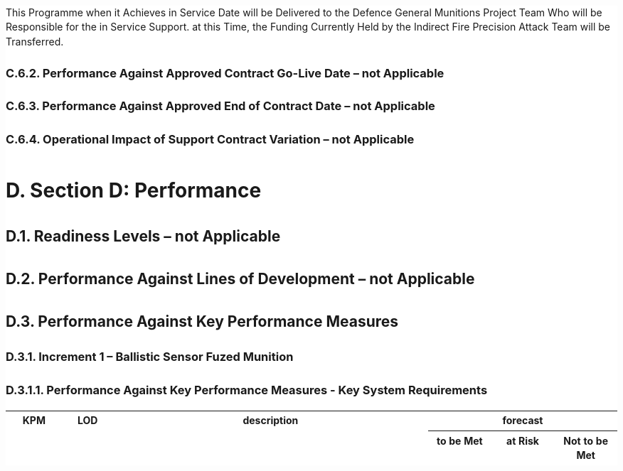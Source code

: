 This Programme when it Achieves in Service Date will be Delivered to the Defence General Munitions Project Team Who will be Responsible for the in Service Support. at this Time, the Funding Currently Held by the Indirect Fire Precision Attack Team will be Transferred.
</Td>
</Tr>
</Tbody>
</Table>

### C.6.2. Performance Against Approved Contract Go-Live Date – not Applicable

### C.6.3. Performance Against Approved End of Contract Date – not Applicable

### C.6.4. Operational Impact of Support Contract Variation – not Applicable

# D. Section D: Performance

## D.1. Readiness Levels – not Applicable

## D.2. Performance Against Lines of Development – not Applicable

## D.3. Performance Against Key Performance Measures

### D.3.1. Increment 1 – Ballistic Sensor Fuzed Munition

### D.3.1.1. Performance Against Key Performance Measures - Key System Requirements

<table>
<colgroup>
<col Style="Width: 9%" />
<col Style="Width: 8%" />
<col Style="Width: 50%" />
<col Style="Width: 10%" />
<col Style="Width: 10%" />
<col Style="Width: 10%" />
</Colgroup>
<thead>
<tr>
<th Rowspan="2">
KPM
</Th>
<th Rowspan="2">
LOD
</Th>
<th Rowspan="2">description</Th>
<th></Th>
<th>forecast</Th>
<th></Th>
</Tr>
<tr>
<th>to be Met</Th>
<th>at Risk</Th>
<th>
Not to be Met
</Th>
</Tr>